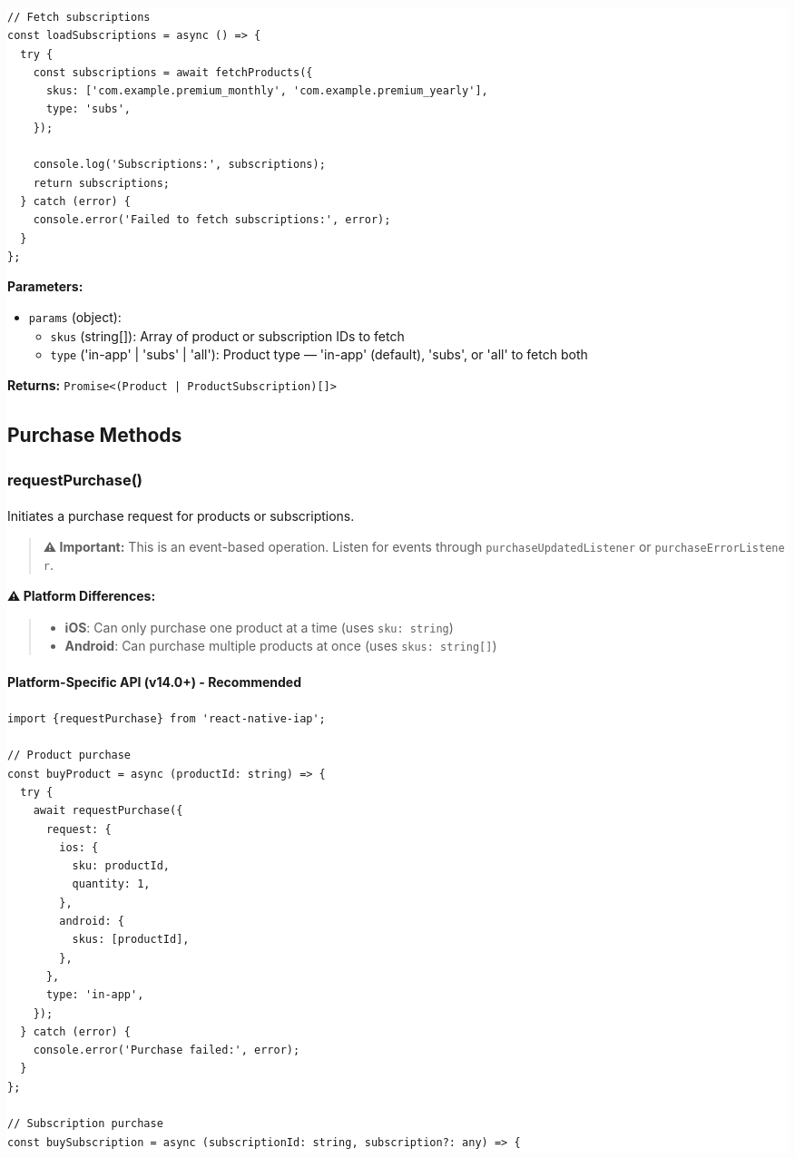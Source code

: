 ```tsx
// Fetch subscriptions
const loadSubscriptions = async () => {
  try {
    const subscriptions = await fetchProducts({
      skus: ['com.example.premium_monthly', 'com.example.premium_yearly'],
      type: 'subs',
    });

    console.log('Subscriptions:', subscriptions);
    return subscriptions;
  } catch (error) {
    console.error('Failed to fetch subscriptions:', error);
  }
};
```

**Parameters:**

- `params` (object):
  - `skus` (string[]): Array of product or subscription IDs to fetch
  - `type` ('in-app' | 'subs' | 'all'): Product type — 'in-app' (default), 'subs', or 'all' to fetch both

**Returns:** `Promise<(Product | ProductSubscription)[]>`

## Purchase Methods

### requestPurchase()

Initiates a purchase request for products or subscriptions.

> **⚠️ Important:** This is an event-based operation. Listen for events through `purchaseUpdatedListener` or `purchaseErrorListener`.

**⚠️ Platform Differences:**

> - **iOS**: Can only purchase one product at a time (uses `sku: string`)
> - **Android**: Can purchase multiple products at once (uses `skus: string[]`)

#### Platform-Specific API (v14.0+) - Recommended

```tsx
import {requestPurchase} from 'react-native-iap';

// Product purchase
const buyProduct = async (productId: string) => {
  try {
    await requestPurchase({
      request: {
        ios: {
          sku: productId,
          quantity: 1,
        },
        android: {
          skus: [productId],
        },
      },
      type: 'in-app',
    });
  } catch (error) {
    console.error('Purchase failed:', error);
  }
};

// Subscription purchase
const buySubscription = async (subscriptionId: string, subscription?: any) => {
```